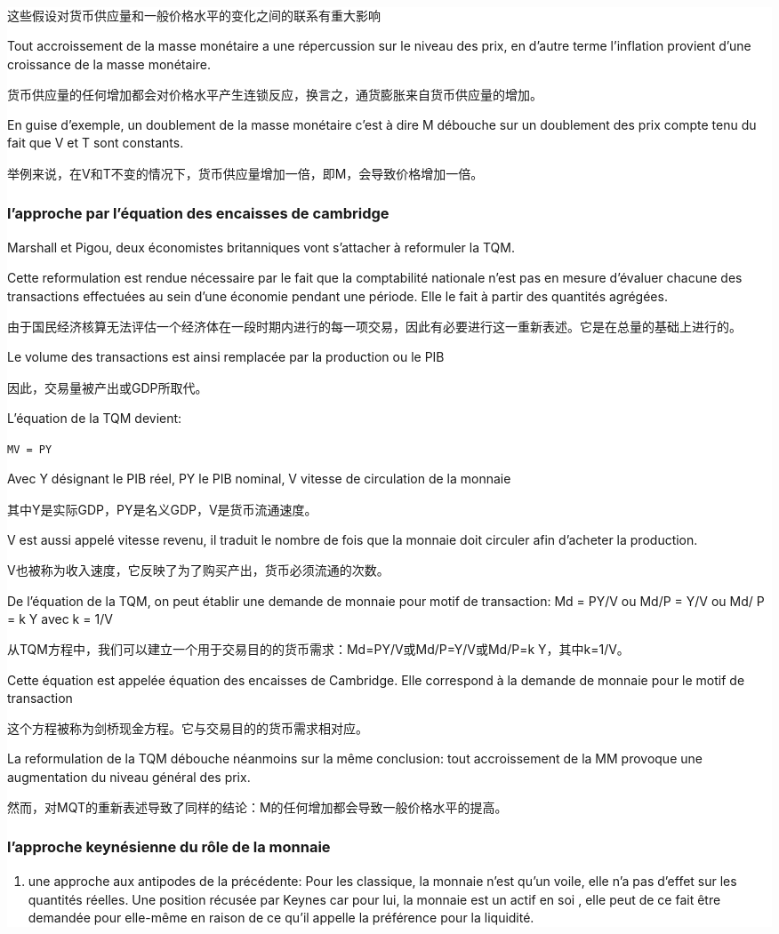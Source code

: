 这些假设对货币供应量和一般价格水平的变化之间的联系有重大影响

Tout accroissement de la masse monétaire a une répercussion sur le niveau des prix, en d’autre terme l’inflation provient d’une croissance de la masse monétaire.

货币供应量的任何增加都会对价格水平产生连锁反应，换言之，通货膨胀来自货币供应量的增加。

En guise d’exemple, un doublement de la masse monétaire c’est à dire M débouche sur un doublement des prix compte tenu du fait que  V et T sont constants.

举例来说，在V和T不变的情况下，货币供应量增加一倍，即M，会导致价格增加一倍。

### l’approche par l’équation des encaisses de cambridge

Marshall et Pigou, deux économistes britanniques vont s’attacher à reformuler la TQM.

Cette reformulation est rendue nécessaire par le fait que la comptabilité nationale n’est pas en mesure d’évaluer chacune des transactions effectuées au sein d’une économie pendant une période. Elle le fait à partir des quantités agrégées.

由于国民经济核算无法评估一个经济体在一段时期内进行的每一项交易，因此有必要进行这一重新表述。它是在总量的基础上进行的。

Le volume des transactions est ainsi remplacée par la production ou le PIB

因此，交易量被产出或GDP所取代。

L’équation de la TQM devient: 

    MV = PY

Avec Y désignant le PIB réel, PY le PIB nominal, V vitesse de circulation de la monnaie

其中Y是实际GDP，PY是名义GDP，V是货币流通速度。

V est aussi appelé vitesse revenu, il traduit le nombre de fois que la monnaie doit circuler afin d’acheter la production.

V也被称为收入速度，它反映了为了购买产出，货币必须流通的次数。

De l’équation de la TQM, on peut établir une demande de monnaie pour motif de transaction: Md = PY/V ou Md/P = Y/V ou Md/ P = k Y avec k = 1/V

从TQM方程中，我们可以建立一个用于交易目的的货币需求：Md=PY/V或Md/P=Y/V或Md/P=k Y，其中k=1/V。

Cette équation est appelée équation des encaisses de Cambridge. Elle correspond à la demande de monnaie pour le motif de transaction

这个方程被称为剑桥现金方程。它与交易目的的货币需求相对应。

La reformulation de la TQM débouche néanmoins sur la même conclusion: tout accroissement de la MM provoque une augmentation du niveau général des prix.

然而，对MQT的重新表述导致了同样的结论：M的任何增加都会导致一般价格水平的提高。

### l’approche keynésienne du rôle de la monnaie

1) une approche aux antipodes de la précédente: Pour les classique, la monnaie n’est qu’un voile, elle n’a pas d’effet sur les quantités réelles. Une position récusée par Keynes car pour lui, la monnaie est un actif en soi , elle peut de ce fait être demandée pour elle-même en raison de ce qu’il appelle la préférence pour la liquidité.
